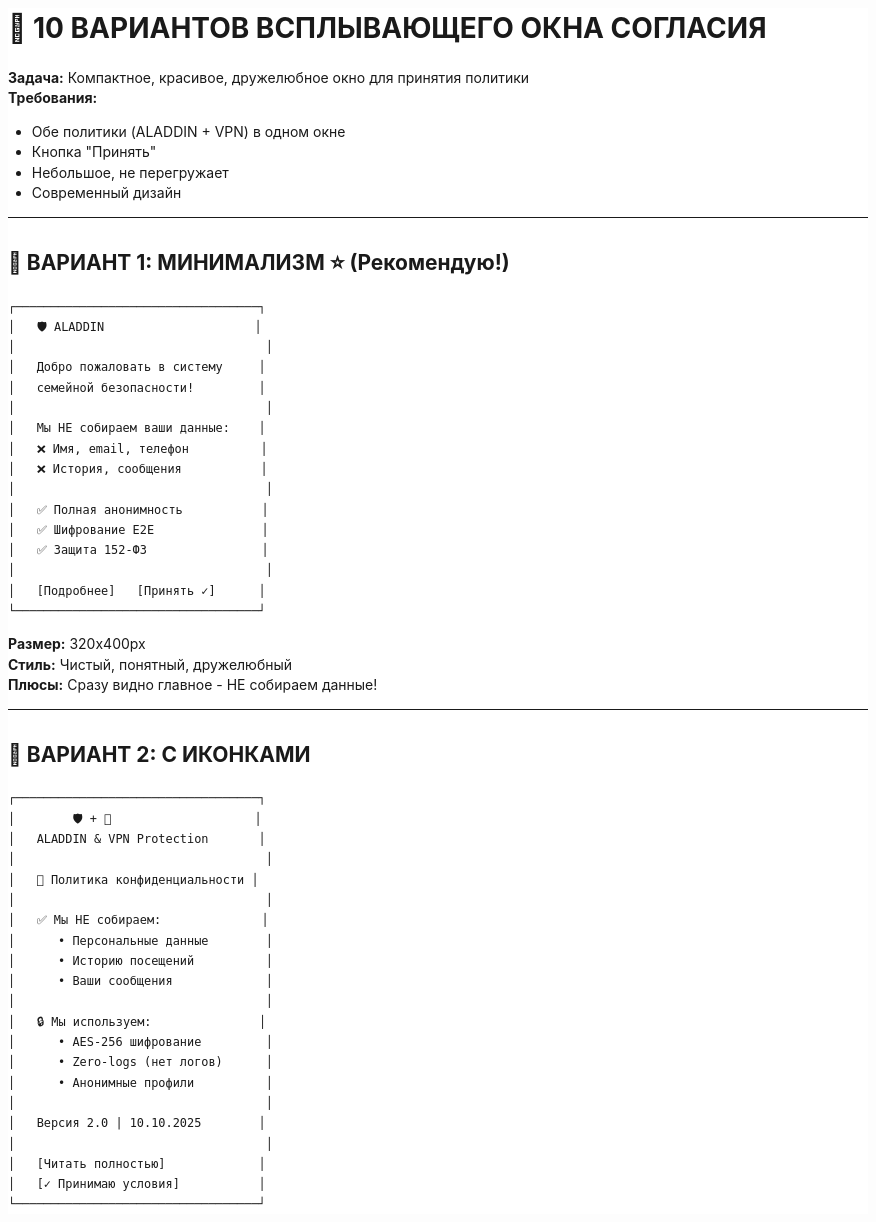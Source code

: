 # 🎨 10 ВАРИАНТОВ ВСПЛЫВАЮЩЕГО ОКНА СОГЛАСИЯ

**Задача:** Компактное, красивое, дружелюбное окно для принятия политики  
**Требования:** 
- Обе политики (ALADDIN + VPN) в одном окне
- Кнопка "Принять"
- Небольшое, не перегружает
- Современный дизайн

---

## 🎯 **ВАРИАНТ 1: МИНИМАЛИЗМ** ⭐ (Рекомендую!)

```
┌──────────────────────────────────┐
│   🛡️ ALADDIN                     │
│                                   │
│   Добро пожаловать в систему     │
│   семейной безопасности!         │
│                                   │
│   Мы НЕ собираем ваши данные:    │
│   ❌ Имя, email, телефон          │
│   ❌ История, сообщения           │
│                                   │
│   ✅ Полная анонимность           │
│   ✅ Шифрование E2E               │
│   ✅ Защита 152-ФЗ                │
│                                   │
│   [Подробнее]   [Принять ✓]      │
└──────────────────────────────────┘
```

**Размер:** 320x400px  
**Стиль:** Чистый, понятный, дружелюбный  
**Плюсы:** Сразу видно главное - НЕ собираем данные!

---

## 🎯 **ВАРИАНТ 2: С ИКОНКАМИ**

```
┌──────────────────────────────────┐
│        🛡️ + 🔐                    │
│   ALADDIN & VPN Protection       │
│                                   │
│   📜 Политика конфиденциальности │
│                                   │
│   ✅ Мы НЕ собираем:              │
│      • Персональные данные        │
│      • Историю посещений          │
│      • Ваши сообщения             │
│                                   │
│   🔒 Мы используем:               │
│      • AES-256 шифрование         │
│      • Zero-logs (нет логов)      │
│      • Анонимные профили          │
│                                   │
│   Версия 2.0 | 10.10.2025        │
│                                   │
│   [Читать полностью]             │
│   [✓ Принимаю условия]           │
└──────────────────────────────────┘
```
